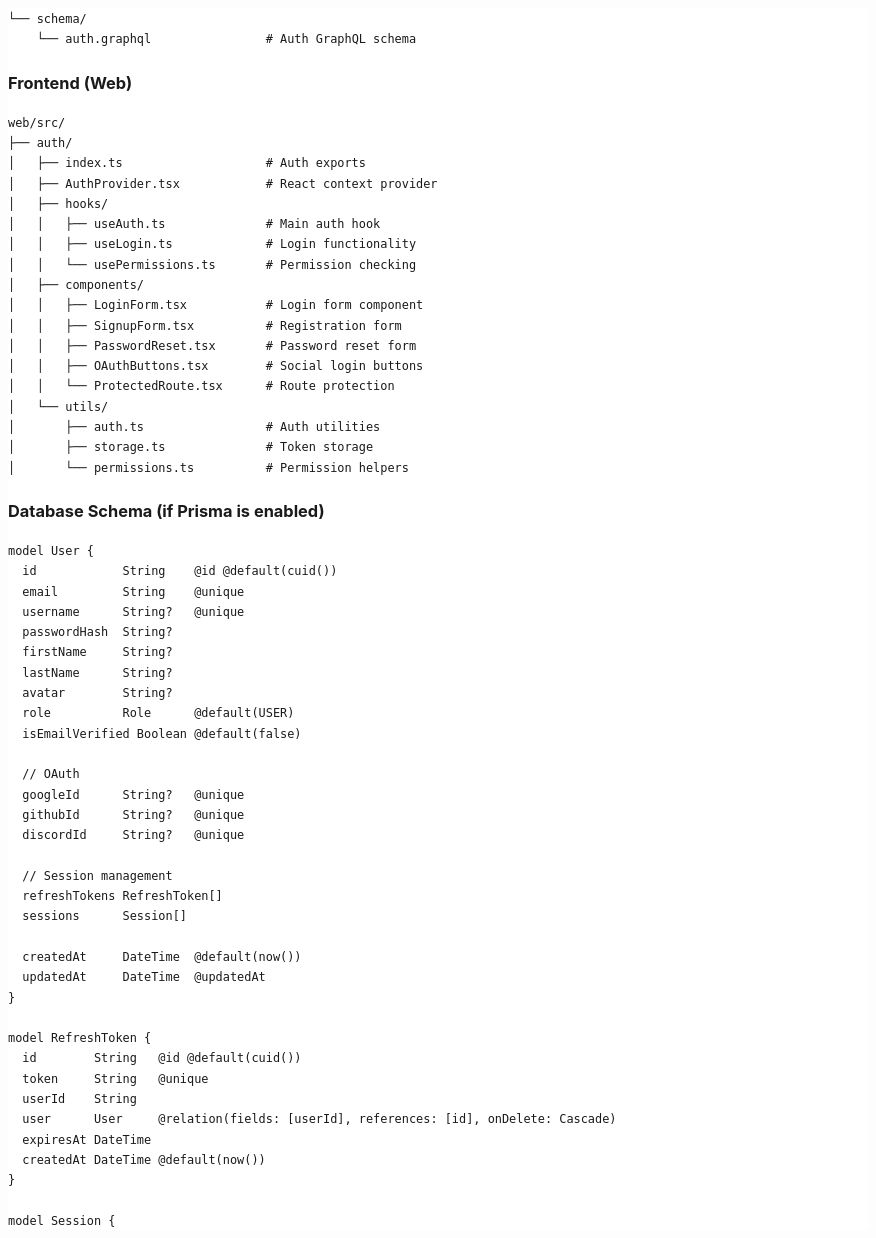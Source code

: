 ```
└── schema/
    └── auth.graphql                # Auth GraphQL schema
```

### Frontend (Web)

```
web/src/
├── auth/
│   ├── index.ts                    # Auth exports
│   ├── AuthProvider.tsx            # React context provider
│   ├── hooks/
│   │   ├── useAuth.ts              # Main auth hook
│   │   ├── useLogin.ts             # Login functionality
│   │   └── usePermissions.ts       # Permission checking
│   ├── components/
│   │   ├── LoginForm.tsx           # Login form component
│   │   ├── SignupForm.tsx          # Registration form
│   │   ├── PasswordReset.tsx       # Password reset form
│   │   ├── OAuthButtons.tsx        # Social login buttons
│   │   └── ProtectedRoute.tsx      # Route protection
│   └── utils/
│       ├── auth.ts                 # Auth utilities
│       ├── storage.ts              # Token storage
│       └── permissions.ts          # Permission helpers
```

### Database Schema (if Prisma is enabled)

```prisma
model User {
  id            String    @id @default(cuid())
  email         String    @unique
  username      String?   @unique
  passwordHash  String?
  firstName     String?
  lastName      String?
  avatar        String?
  role          Role      @default(USER)
  isEmailVerified Boolean @default(false)

  // OAuth
  googleId      String?   @unique
  githubId      String?   @unique
  discordId     String?   @unique

  // Session management
  refreshTokens RefreshToken[]
  sessions      Session[]

  createdAt     DateTime  @default(now())
  updatedAt     DateTime  @updatedAt
}

model RefreshToken {
  id        String   @id @default(cuid())
  token     String   @unique
  userId    String
  user      User     @relation(fields: [userId], references: [id], onDelete: Cascade)
  expiresAt DateTime
  createdAt DateTime @default(now())
}

model Session {
```